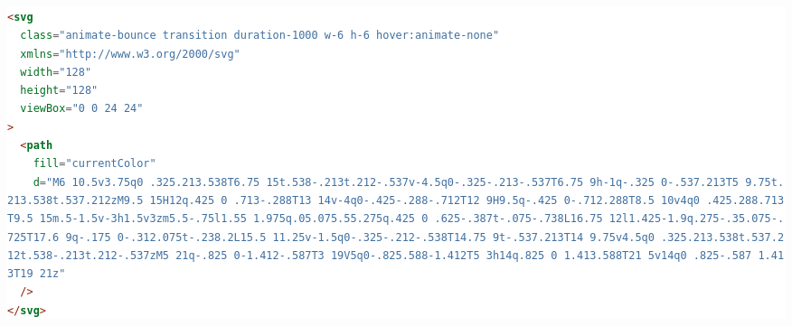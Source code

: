 ```html
<svg
  class="animate-bounce transition duration-1000 w-6 h-6 hover:animate-none"
  xmlns="http://www.w3.org/2000/svg"
  width="128"
  height="128"
  viewBox="0 0 24 24"
>
  <path
    fill="currentColor"
    d="M6 10.5v3.75q0 .325.213.538T6.75 15t.538-.213t.212-.537v-4.5q0-.325-.213-.537T6.75 9h-1q-.325 0-.537.213T5 9.75t.213.538t.537.212zM9.5 15H12q.425 0 .713-.288T13 14v-4q0-.425-.288-.712T12 9H9.5q-.425 0-.712.288T8.5 10v4q0 .425.288.713T9.5 15m.5-1.5v-3h1.5v3zm5.5-.75l1.55 1.975q.05.075.55.275q.425 0 .625-.387t-.075-.738L16.75 12l1.425-1.9q.275-.35.075-.725T17.6 9q-.175 0-.312.075t-.238.2L15.5 11.25v-1.5q0-.325-.212-.538T14.75 9t-.537.213T14 9.75v4.5q0 .325.213.538t.537.212t.538-.213t.212-.537zM5 21q-.825 0-1.412-.587T3 19V5q0-.825.588-1.412T5 3h14q.825 0 1.413.588T21 5v14q0 .825-.587 1.413T19 21z"
  />
</svg>
```

